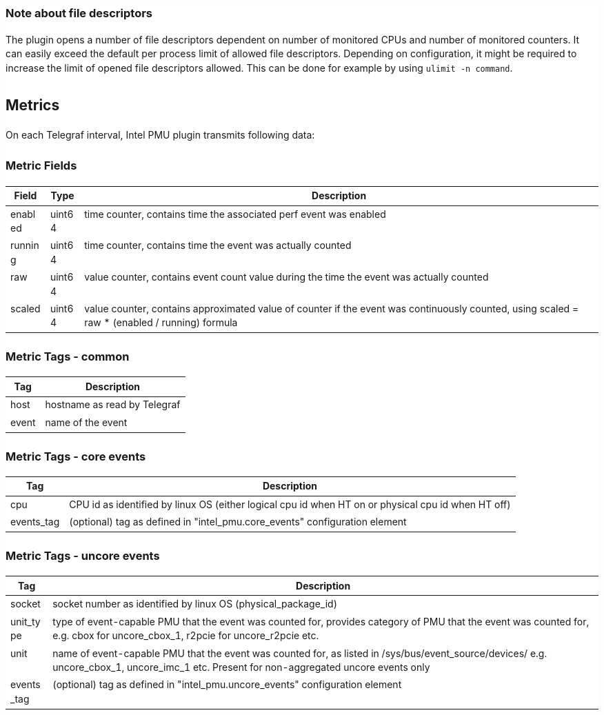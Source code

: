 ### Note about file descriptors

The plugin opens a number of file descriptors dependent on number of monitored
CPUs and number of monitored counters. It can easily exceed the default per
process limit of allowed file descriptors. Depending on configuration, it might
be required to increase the limit of opened file descriptors allowed.  This can
be done for example by using `ulimit -n command`.

## Metrics

On each Telegraf interval, Intel PMU plugin transmits following data:

### Metric Fields

| Field   | Type   | Description                                                                                                                                   |
|---------|--------|-----------------------------------------------------------------------------------------------------------------------------------------------|
| enabled | uint64 | time counter, contains time the associated perf event was enabled                                                                             |
| running | uint64 | time counter, contains time the event was actually counted                                                                                    |
| raw     | uint64 | value counter, contains event count value during the time the event was actually counted                                                      |
| scaled  | uint64 | value counter, contains approximated value of counter if the event was continuously counted, using scaled = raw * (enabled / running) formula |

### Metric Tags - common

| Tag   | Description                  |
|-------|------------------------------|
| host  | hostname as read by Telegraf |
| event | name of the event            |

### Metric Tags - core events

| Tag        | Description                                                                                        |
|------------|----------------------------------------------------------------------------------------------------|
| cpu        | CPU id as identified by linux OS (either logical cpu id when HT on or physical cpu id when HT off) |
| events_tag | (optional) tag as defined in "intel_pmu.core_events" configuration element                           |

### Metric Tags - uncore events

| Tag       | Description                                                                                                                                                                                |
|-----------|--------------------------------------------------------------------------------------------------------------------------------------------------------------------------------------------|
| socket    | socket number as identified by linux OS (physical_package_id)                                                                                                                              |
| unit_type | type of event-capable PMU that the event was counted for, provides category of PMU that the event was counted for, e.g. cbox for uncore_cbox_1, r2pcie for uncore_r2pcie etc.              |
| unit      | name of event-capable PMU that the event was counted for, as listed in /sys/bus/event_source/devices/ e.g. uncore_cbox_1, uncore_imc_1 etc.  Present for non-aggregated uncore events only |
| events_tag| (optional) tag as defined in "intel_pmu.uncore_events" configuration element                           |
